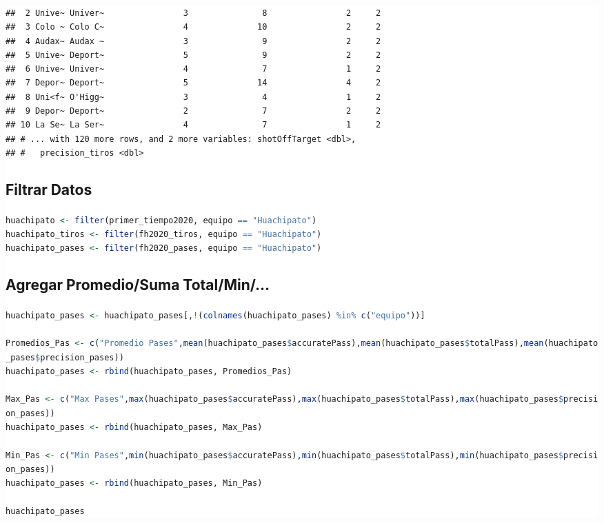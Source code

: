     ##  2 Unive~ Univer~                3               8                2     2
    ##  3 Colo ~ Colo C~                4              10                2     2
    ##  4 Audax~ Audax ~                3               9                2     2
    ##  5 Unive~ Deport~                5               9                2     2
    ##  6 Unive~ Univer~                4               7                1     2
    ##  7 Depor~ Deport~                5              14                4     2
    ##  8 Uni<f~ O'Higg~                3               4                1     2
    ##  9 Depor~ Deport~                2               7                2     2
    ## 10 La Se~ La Ser~                4               7                1     2
    ## # ... with 120 more rows, and 2 more variables: shotOffTarget <dbl>,
    ## #   precision_tiros <dbl>

## Filtrar Datos

``` r
huachipato <- filter(primer_tiempo2020, equipo == "Huachipato")
huachipato_tiros <- filter(fh2020_tiros, equipo == "Huachipato")
huachipato_pases <- filter(fh2020_pases, equipo == "Huachipato")
```

## Agregar Promedio/Suma Total/Min/…

``` r
huachipato_pases <- huachipato_pases[,!(colnames(huachipato_pases) %in% c("equipo"))] 

Promedios_Pas <- c("Promedio Pases",mean(huachipato_pases$accuratePass),mean(huachipato_pases$totalPass),mean(huachipato_pases$precision_pases))
huachipato_pases <- rbind(huachipato_pases, Promedios_Pas)

Max_Pas <- c("Max Pases",max(huachipato_pases$accuratePass),max(huachipato_pases$totalPass),max(huachipato_pases$precision_pases))
huachipato_pases <- rbind(huachipato_pases, Max_Pas)

Min_Pas <- c("Min Pases",min(huachipato_pases$accuratePass),min(huachipato_pases$totalPass),min(huachipato_pases$precision_pases))
huachipato_pases <- rbind(huachipato_pases, Min_Pas)

huachipato_pases
```
